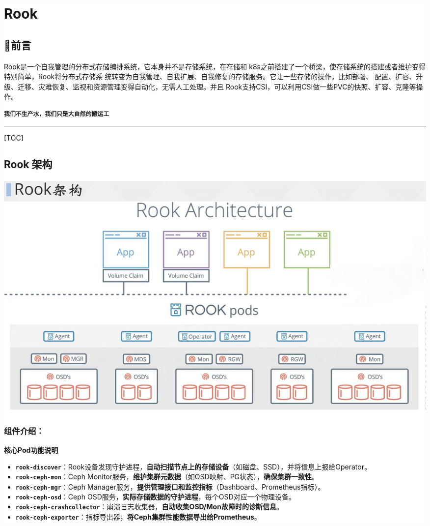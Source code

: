 # Rook 

## 📖前言

​	 Rook是一个自我管理的分布式存储编排系统，它本身并不是存储系统，在存储和 k8s之前搭建了一个桥梁，使存储系统的搭建或者维护变得特别简单，Rook将分布式存储系 统转变为自我管理、自我扩展、自我修复的存储服务。它让一些存储的操作，比如部署、 配置、扩容、升级、迁移、灾难恢复、监视和资源管理变得自动化，无需人工处理。并且 Rook支持CSI，可以利用CSI做一些PVC的快照、扩容、克隆等操作。

**`我们不生产水，我们只是大自然的搬运工`**

------

[TOC]

## Rook 架构

![image-20250313142820576](./images/4.Rook%E9%83%A8%E7%BD%B2ceph/image-20250313142820576.png)

### 组件介绍：

**核心Pod功能说明**

- **`rook-discover`**：Rook设备发现守护进程，**自动扫描节点上的存储设备**（如磁盘、SSD），并将信息上报给Operator。
- **`rook-ceph-mon`**：Ceph Monitor服务，**维护集群元数据**（如OSD映射、PG状态），**确保集群一致性**。
- **`rook-ceph-mgr`**：Ceph Manager服务，**提供管理接口和监控指标**（Dashboard、Prometheus指标）。
- **`rook-ceph-osd`**：Ceph OSD服务，**实际存储数据的守护进程**，每个OSD对应一个物理设备。
- **`rook-ceph-crashcollector`**：崩溃日志收集器，**自动收集OSD/Mon故障时的诊断信息**。
- **`rook-ceph-exporter`**：指标导出器，**将Ceph集群性能数据导出给Prometheus**。

